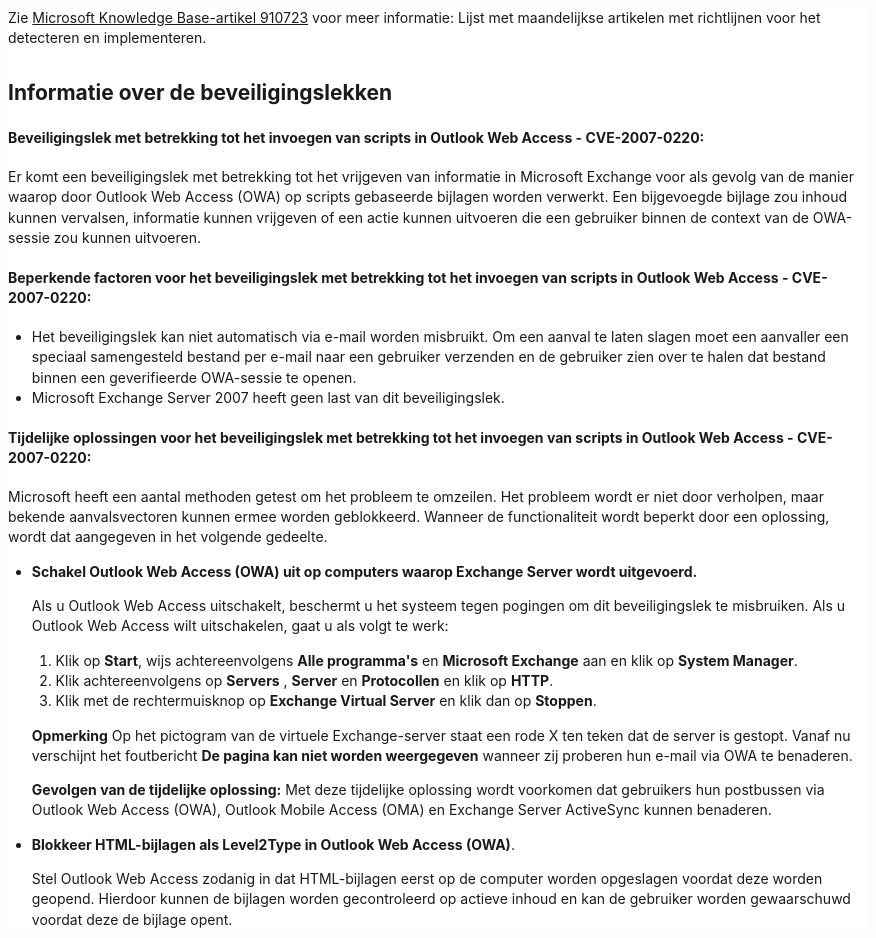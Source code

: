 Zie [Microsoft Knowledge Base-artikel 910723](http://support.microsoft.com/kb/910723) voor meer informatie: Lijst met maandelijkse artikelen met richtlijnen voor het detecteren en implementeren.

Informatie over de beveiligingslekken
-------------------------------------

<span></span>
#### Beveiligingslek met betrekking tot het invoegen van scripts in Outlook Web Access - CVE-2007-0220:

Er komt een beveiligingslek met betrekking tot het vrijgeven van informatie in Microsoft Exchange voor als gevolg van de manier waarop door Outlook Web Access (OWA) op scripts gebaseerde bijlagen worden verwerkt. Een bijgevoegde bijlage zou inhoud kunnen vervalsen, informatie kunnen vrijgeven of een actie kunnen uitvoeren die een gebruiker binnen de context van de OWA-sessie zou kunnen uitvoeren.

#### Beperkende factoren voor het beveiligingslek met betrekking tot het invoegen van scripts in Outlook Web Access - CVE-2007-0220:

-   Het beveiligingslek kan niet automatisch via e-mail worden misbruikt. Om een aanval te laten slagen moet een aanvaller een speciaal samengesteld bestand per e-mail naar een gebruiker verzenden en de gebruiker zien over te halen dat bestand binnen een geverifieerde OWA-sessie te openen.
-   Microsoft Exchange Server 2007 heeft geen last van dit beveiligingslek.

#### Tijdelijke oplossingen voor het beveiligingslek met betrekking tot het invoegen van scripts in Outlook Web Access - CVE-2007-0220:

Microsoft heeft een aantal methoden getest om het probleem te omzeilen. Het probleem wordt er niet door verholpen, maar bekende aanvalsvectoren kunnen ermee worden geblokkeerd. Wanneer de functionaliteit wordt beperkt door een oplossing, wordt dat aangegeven in het volgende gedeelte.

-   **Schakel Outlook Web Access (OWA) uit op computers waarop Exchange Server wordt uitgevoerd.**

    Als u Outlook Web Access uitschakelt, beschermt u het systeem tegen pogingen om dit beveiligingslek te misbruiken. Als u Outlook Web Access wilt uitschakelen, gaat u als volgt te werk:

    1.  Klik op **Start**, wijs achtereenvolgens **Alle programma's** en **Microsoft Exchange** aan en klik op **System Manager**.
    2.  Klik achtereenvolgens op **Servers** , **Server** en **Protocollen** en klik op **HTTP**.
    3.  Klik met de rechtermuisknop op **Exchange Virtual Server** en klik dan op **Stoppen**.

    **Opmerking** Op het pictogram van de virtuele Exchange-server staat een rode X ten teken dat de server is gestopt. Vanaf nu verschijnt het foutbericht **De pagina kan niet worden weergegeven** wanneer zij proberen hun e-mail via OWA te benaderen.

    **Gevolgen van de tijdelijke oplossing:** Met deze tijdelijke oplossing wordt voorkomen dat gebruikers hun postbussen via Outlook Web Access (OWA), Outlook Mobile Access (OMA) en Exchange Server ActiveSync kunnen benaderen.

-   **Blokkeer HTML-bijlagen als Level2Type in Outlook Web Access (OWA)**.

    Stel Outlook Web Access zodanig in dat HTML-bijlagen eerst op de computer worden opgeslagen voordat deze worden geopend. Hierdoor kunnen de bijlagen worden gecontroleerd op actieve inhoud en kan de gebruiker worden gewaarschuwd voordat deze de bijlage opent.
